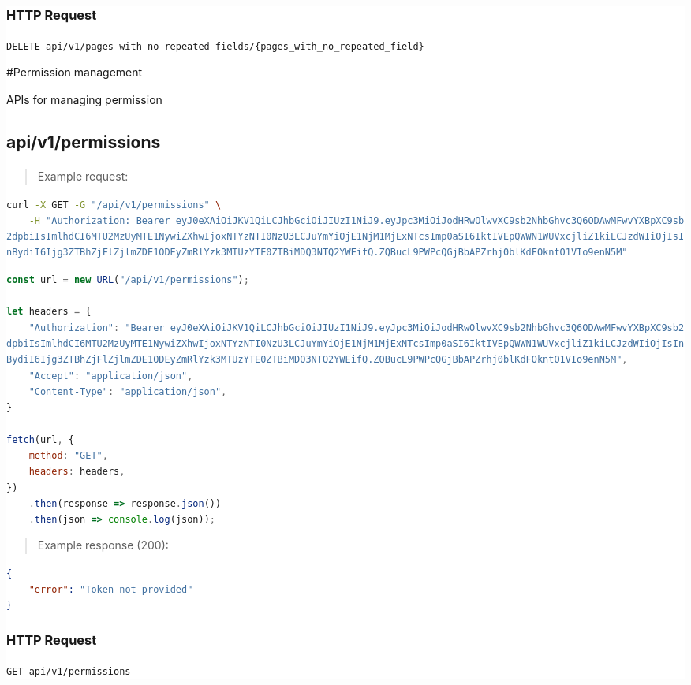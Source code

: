 

### HTTP Request
`DELETE api/v1/pages-with-no-repeated-fields/{pages_with_no_repeated_field}`




#Permission management

APIs for managing permission

## api/v1/permissions
> Example request:

```bash
curl -X GET -G "/api/v1/permissions" \
    -H "Authorization: Bearer eyJ0eXAiOiJKV1QiLCJhbGciOiJIUzI1NiJ9.eyJpc3MiOiJodHRwOlwvXC9sb2NhbGhvc3Q6ODAwMFwvYXBpXC9sb2dpbiIsImlhdCI6MTU2MzUyMTE1NywiZXhwIjoxNTYzNTI0NzU3LCJuYmYiOjE1NjM1MjExNTcsImp0aSI6IktIVEpQWWN1WUVxcjliZ1kiLCJzdWIiOjIsInBydiI6Ijg3ZTBhZjFlZjlmZDE1ODEyZmRlYzk3MTUzYTE0ZTBiMDQ3NTQ2YWEifQ.ZQBucL9PWPcQGjBbAPZrhj0blKdFOkntO1VIo9enN5M"
```

```javascript
const url = new URL("/api/v1/permissions");

let headers = {
    "Authorization": "Bearer eyJ0eXAiOiJKV1QiLCJhbGciOiJIUzI1NiJ9.eyJpc3MiOiJodHRwOlwvXC9sb2NhbGhvc3Q6ODAwMFwvYXBpXC9sb2dpbiIsImlhdCI6MTU2MzUyMTE1NywiZXhwIjoxNTYzNTI0NzU3LCJuYmYiOjE1NjM1MjExNTcsImp0aSI6IktIVEpQWWN1WUVxcjliZ1kiLCJzdWIiOjIsInBydiI6Ijg3ZTBhZjFlZjlmZDE1ODEyZmRlYzk3MTUzYTE0ZTBiMDQ3NTQ2YWEifQ.ZQBucL9PWPcQGjBbAPZrhj0blKdFOkntO1VIo9enN5M",
    "Accept": "application/json",
    "Content-Type": "application/json",
}

fetch(url, {
    method: "GET",
    headers: headers,
})
    .then(response => response.json())
    .then(json => console.log(json));
```


> Example response (200):

```json
{
    "error": "Token not provided"
}
```

### HTTP Request
`GET api/v1/permissions`


